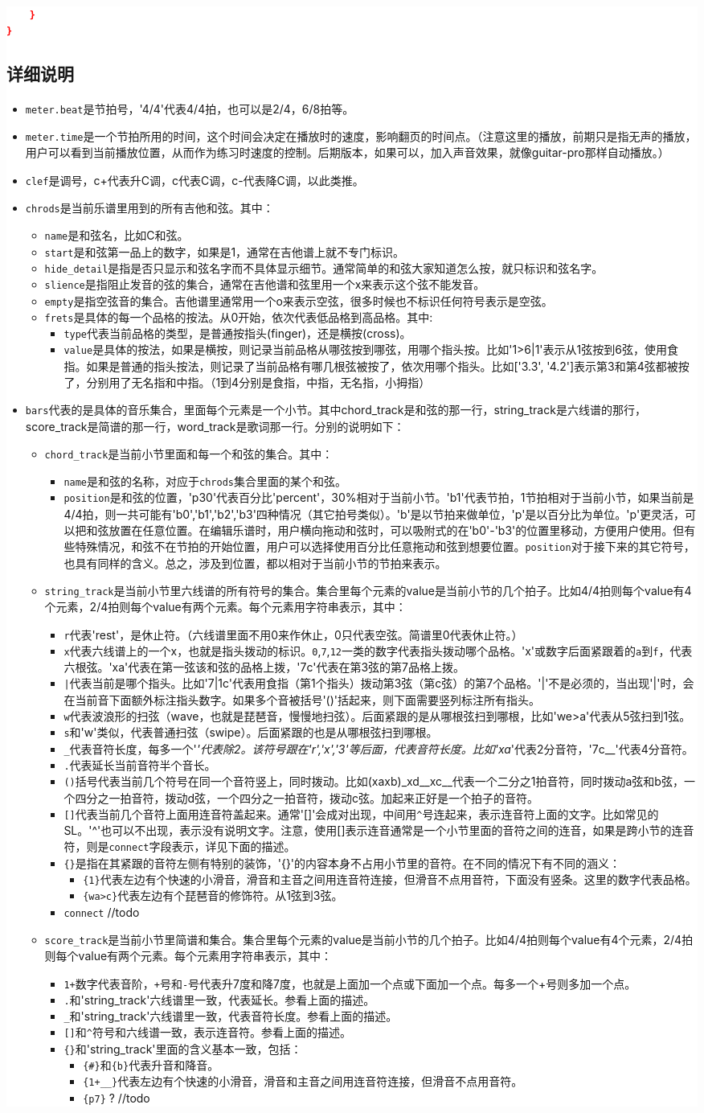 ````json
	}
}
````
详细说明
---

* `meter.beat`是节拍号，'4/4'代表4/4拍，也可以是2/4，6/8拍等。
* `meter.time`是一个节拍所用的时间，这个时间会决定在播放时的速度，影响翻页的时间点。（注意这里的播放，前期只是指无声的播放，用户可以看到当前播放位置，从而作为练习时速度的控制。后期版本，如果可以，加入声音效果，就像guitar-pro那样自动播放。）
* `clef`是调号，c+代表升C调，c代表C调，c-代表降C调，以此类推。
* `chrods`是当前乐谱里用到的所有吉他和弦。其中：
	* `name`是和弦名，比如C和弦。
	* `start`是和弦第一品上的数字，如果是1，通常在吉他谱上就不专门标识。
	* `hide_detail`是指是否只显示和弦名字而不具体显示细节。通常简单的和弦大家知道怎么按，就只标识和弦名字。
	* `slience`是指阻止发音的弦的集合，通常在吉他谱和弦里用一个x来表示这个弦不能发音。
	* `empty`是指空弦音的集合。吉他谱里通常用一个o来表示空弦，很多时候也不标识任何符号表示是空弦。
	* `frets`是具体的每一个品格的按法。从0开始，依次代表低品格到高品格。其中:
		* `type`代表当前品格的类型，是普通按指头(finger)，还是横按(cross)。
		* `value`是具体的按法，如果是横按，则记录当前品格从哪弦按到哪弦，用哪个指头按。比如'1>6|1'表示从1弦按到6弦，使用食指。如果是普通的指头按法，则记录了当前品格有哪几根弦被按了，依次用哪个指头。比如['3.3', '4.2']表示第3和第4弦都被按了，分别用了无名指和中指。（1到4分别是食指，中指，无名指，小拇指）
* `bars`代表的是具体的音乐集合，里面每个元素是一个小节。其中chord_track是和弦的那一行，string_track是六线谱的那行，score_track是简谱的那一行，word_track是歌词那一行。分别的说明如下：

	* `chord_track`是当前小节里面和每一个和弦的集合。其中：
		* `name`是和弦的名称，对应于`chrods`集合里面的某个和弦。
		* `position`是和弦的位置，'p30'代表百分比'percent'，30%相对于当前小节。'b1'代表节拍，1节拍相对于当前小节，如果当前是4/4拍，则一共可能有'b0','b1','b2','b3'四种情况（其它拍号类似）。'b'是以节拍来做单位，'p'是以百分比为单位。'p'更灵活，可以把和弦放置在任意位置。在编辑乐谱时，用户横向拖动和弦时，可以吸附式的在'b0'-'b3'的位置里移动，方便用户使用。但有些特殊情况，和弦不在节拍的开始位置，用户可以选择使用百分比任意拖动和弦到想要位置。`position`对于接下来的其它符号，也具有同样的含义。总之，涉及到位置，都以相对于当前小节的节拍来表示。

	* `string_track`是当前小节里六线谱的所有符号的集合。集合里每个元素的value是当前小节的几个拍子。比如4/4拍则每个value有4个元素，2/4拍则每个value有两个元素。每个元素用字符串表示，其中：
		* `r`代表'rest'，是休止符。（六线谱里面不用0来作休止，0只代表空弦。简谱里0代表休止符。）
		* `x`代表六线谱上的一个x，也就是指头拨动的标识。`0`,`7`,`12`一类的数字代表指头拨动哪个品格。'x'或数字后面紧跟着的`a`到`f`，代表六根弦。'xa'代表在第一弦该和弦的品格上拨，'7c'代表在第3弦的第7品格上拨。
		* `|`代表当前是哪个指头。比如'7|1c'代表用食指（第1个指头）拨动第3弦（第c弦）的第7个品格。'|'不是必须的，当出现'|'时，会在当前音下面额外标注指头数字。如果多个音被括号'()'括起来，则下面需要竖列标注所有指头。
		* `w`代表波浪形的扫弦（wave，也就是琵琶音，慢慢地扫弦）。后面紧跟的是从哪根弦扫到哪根，比如'we>a'代表从5弦扫到1弦。
		* `s`和'w'类似，代表普通扫弦（swipe）。后面紧跟的也是从哪根弦扫到哪根。
		* `_`代表音符长度，每多一个'_'代表除2。该符号跟在'r','x','3'等后面，代表音符长度。比如'xa_'代表2分音符，'7c__'代表4分音符。
		* `.`代表延长当前音符半个音长。
		* `()`括号代表当前几个符号在同一个音符竖上，同时拨动。比如(xaxb)_xd__xc__代表一个二分之1拍音符，同时拨动a弦和b弦，一个四分之一拍音符，拨动d弦，一个四分之一拍音符，拨动c弦。加起来正好是一个拍子的音符。
		* `[]`代表当前几个音符上面用连音符盖起来。通常'[]'会成对出现，中间用`^`号连起来，表示连音符上面的文字。比如常见的SL。'^'也可以不出现，表示没有说明文字。注意，使用[]表示连音通常是一个小节里面的音符之间的连音，如果是跨小节的连音符，则是`connect`字段表示，详见下面的描述。
		* `{}`是指在其紧跟的音符左侧有特别的装饰，'{}'的内容本身不占用小节里的音符。在不同的情况下有不同的涵义：
			* `{1}`代表左边有个快速的小滑音，滑音和主音之间用连音符连接，但滑音不点用音符，下面没有竖条。这里的数字代表品格。
			* `{wa>c}`代表左边有个琵琶音的修饰符。从1弦到3弦。
		* `connect` //todo

	* `score_track`是当前小节里简谱和集合。集合里每个元素的value是当前小节的几个拍子。比如4/4拍则每个value有4个元素，2/4拍则每个value有两个元素。每个元素用字符串表示，其中：
		* `1+`数字代表音阶，`+`号和`-`号代表升7度和降7度，也就是上面加一个点或下面加一个点。每多一个+号则多加一个点。
		* `.`和'string_track'六线谱里一致，代表延长。参看上面的描述。
		* `_`和'string_track'六线谱里一致，代表音符长度。参看上面的描述。
		* `[]`和`^`符号和六线谱一致，表示连音符。参看上面的描述。
		* `{}`和'string_track'里面的含义基本一致，包括：
			* `{#}`和`{b}`代表升音和降音。
			* `{1+__}`代表左边有个快速的小滑音，滑音和主音之间用连音符连接，但滑音不点用音符。
			* `{p7}` ? //todo

